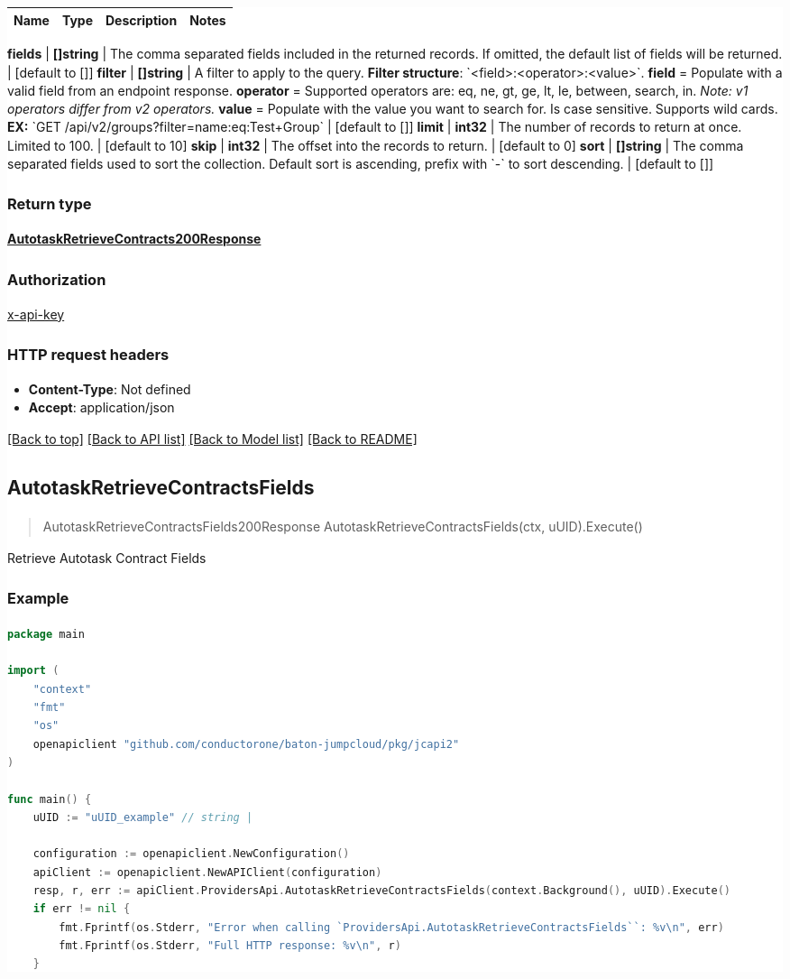 
Name | Type | Description  | Notes
------------- | ------------- | ------------- | -------------

 **fields** | **[]string** | The comma separated fields included in the returned records. If omitted, the default list of fields will be returned.  | [default to []]
 **filter** | **[]string** | A filter to apply to the query.  **Filter structure**: &#x60;&lt;field&gt;:&lt;operator&gt;:&lt;value&gt;&#x60;.  **field** &#x3D; Populate with a valid field from an endpoint response.  **operator** &#x3D;  Supported operators are: eq, ne, gt, ge, lt, le, between, search, in. _Note: v1 operators differ from v2 operators._  **value** &#x3D; Populate with the value you want to search for. Is case sensitive. Supports wild cards.  **EX:** &#x60;GET /api/v2/groups?filter&#x3D;name:eq:Test+Group&#x60; | [default to []]
 **limit** | **int32** | The number of records to return at once. Limited to 100. | [default to 10]
 **skip** | **int32** | The offset into the records to return. | [default to 0]
 **sort** | **[]string** | The comma separated fields used to sort the collection. Default sort is ascending, prefix with &#x60;-&#x60; to sort descending.  | [default to []]

### Return type

[**AutotaskRetrieveContracts200Response**](AutotaskRetrieveContracts200Response.md)

### Authorization

[x-api-key](../README.md#x-api-key)

### HTTP request headers

- **Content-Type**: Not defined
- **Accept**: application/json

[[Back to top]](#) [[Back to API list]](../README.md#documentation-for-api-endpoints)
[[Back to Model list]](../README.md#documentation-for-models)
[[Back to README]](../README.md)


## AutotaskRetrieveContractsFields

> AutotaskRetrieveContractsFields200Response AutotaskRetrieveContractsFields(ctx, uUID).Execute()

Retrieve Autotask Contract Fields



### Example

```go
package main

import (
    "context"
    "fmt"
    "os"
    openapiclient "github.com/conductorone/baton-jumpcloud/pkg/jcapi2"
)

func main() {
    uUID := "uUID_example" // string | 

    configuration := openapiclient.NewConfiguration()
    apiClient := openapiclient.NewAPIClient(configuration)
    resp, r, err := apiClient.ProvidersApi.AutotaskRetrieveContractsFields(context.Background(), uUID).Execute()
    if err != nil {
        fmt.Fprintf(os.Stderr, "Error when calling `ProvidersApi.AutotaskRetrieveContractsFields``: %v\n", err)
        fmt.Fprintf(os.Stderr, "Full HTTP response: %v\n", r)
    }
```